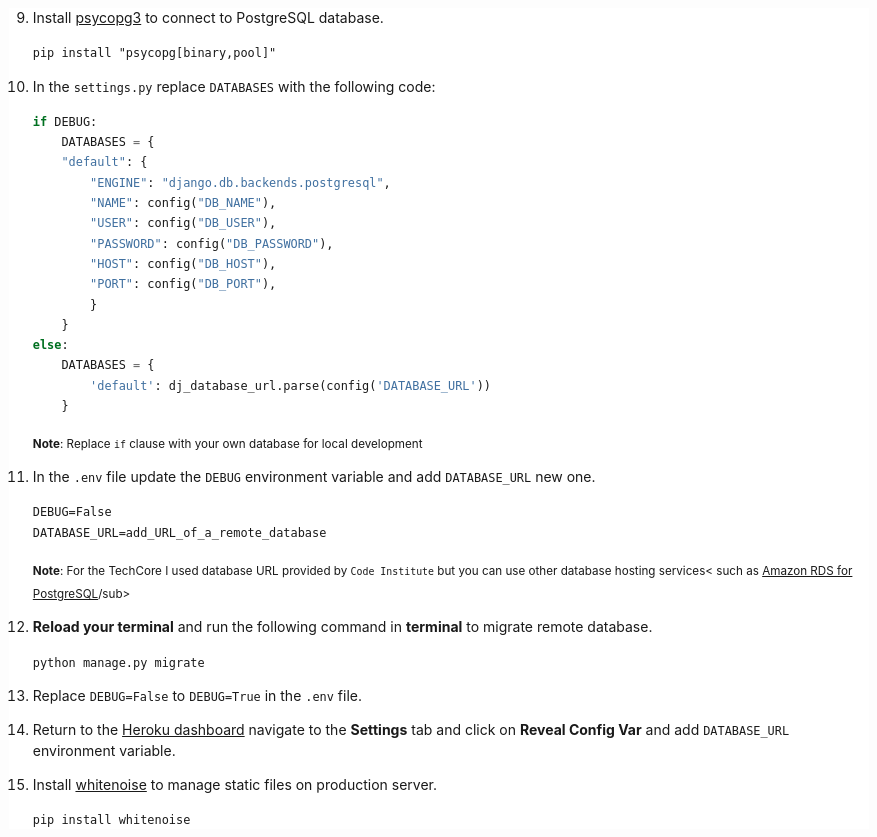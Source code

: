 9.  Install [psycopg3](https://pypi.org/project/psycopg/) to connect to PostgreSQL database.

    ```
    pip install "psycopg[binary,pool]"
    ```

10. In the `settings.py` replace `DATABASES` with the following code:

    ```python
    if DEBUG:
        DATABASES = {
        "default": {
            "ENGINE": "django.db.backends.postgresql",
            "NAME": config("DB_NAME"),
            "USER": config("DB_USER"),
            "PASSWORD": config("DB_PASSWORD"),
            "HOST": config("DB_HOST"),
            "PORT": config("DB_PORT"),
            }
        }
    else:
        DATABASES = {
            'default': dj_database_url.parse(config('DATABASE_URL'))
        }
    ```

    <sub>**Note**: Replace `if` clause with your own database for local development</sub>

11. In the `.env` file update the `DEBUG` environment variable and add `DATABASE_URL` new one.

    ```
    DEBUG=False
    DATABASE_URL=add_URL_of_a_remote_database
    ```

    <sub>**Note**: For the TechCore I used database URL provided by `Code Institute` but you can use other database hosting services< such as [Amazon RDS for PostgreSQL](https://aws.amazon.com/rds/postgresql/)/sub>

12. **Reload your terminal** and run the following command in **terminal** to migrate remote database.

    ```
    python manage.py migrate
    ```

13. Replace `DEBUG=False` to `DEBUG=True` in the `.env` file.

14. Return to the [Heroku dashboard](https://dashboard.heroku.com/) navigate to the **Settings** tab and click on **Reveal Config Var** and add `DATABASE_URL` environment variable.

15. Install [whitenoise](https://pypi.org/project/whitenoise/) to manage static files on production server.

    ```
    pip install whitenoise
    ```
